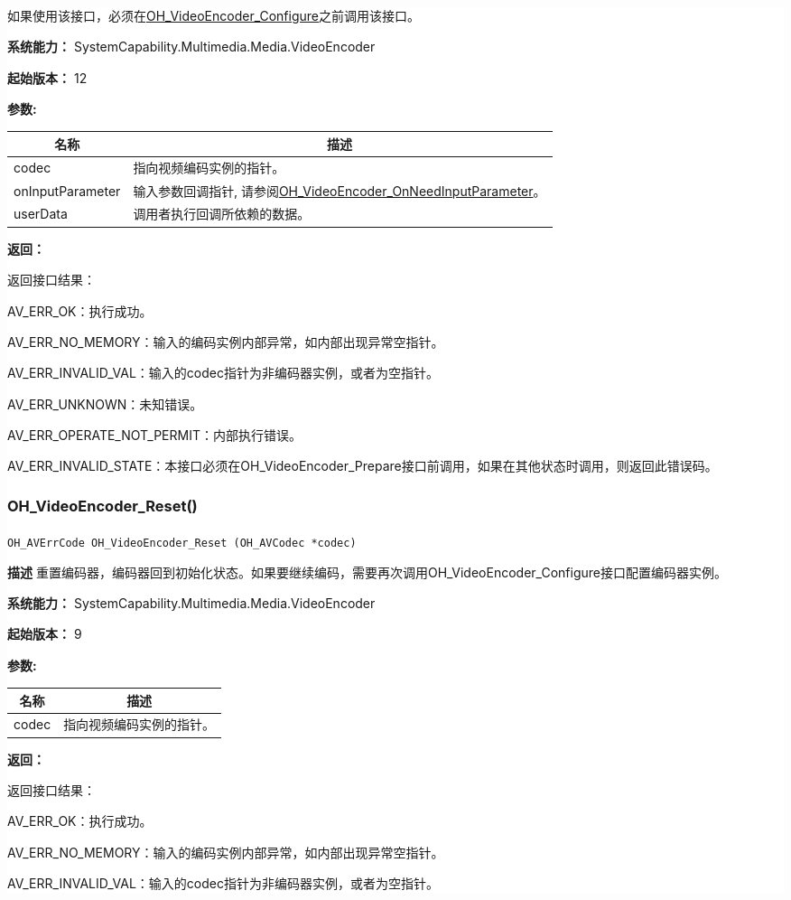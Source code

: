 如果使用该接口，必须在[OH_VideoEncoder_Configure](#oh_videoencoder_configure)之前调用该接口。

**系统能力：** SystemCapability.Multimedia.Media.VideoEncoder

**起始版本：** 12

**参数:**

| 名称 | 描述 | 
| -------- | -------- |
| codec | 指向视频编码实例的指针。  | 
| onInputParameter | 输入参数回调指针, 请参阅[OH_VideoEncoder_OnNeedInputParameter](#oh_videoencoder_onneedinputparameter)。  | 
| userData | 调用者执行回调所依赖的数据。  |

**返回：**

返回接口结果：

AV_ERR_OK：执行成功。

AV_ERR_NO_MEMORY：输入的编码实例内部异常，如内部出现异常空指针。

AV_ERR_INVALID_VAL：输入的codec指针为非编码器实例，或者为空指针。

AV_ERR_UNKNOWN：未知错误。

AV_ERR_OPERATE_NOT_PERMIT：内部执行错误。

AV_ERR_INVALID_STATE：本接口必须在OH_VideoEncoder_Prepare接口前调用，如果在其他状态时调用，则返回此错误码。


### OH_VideoEncoder_Reset()

```
OH_AVErrCode OH_VideoEncoder_Reset (OH_AVCodec *codec)
```
**描述**
重置编码器，编码器回到初始化状态。如果要继续编码，需要再次调用OH_VideoEncoder_Configure接口配置编码器实例。

**系统能力：** SystemCapability.Multimedia.Media.VideoEncoder

**起始版本：** 9

**参数:**

| 名称 | 描述 | 
| -------- | -------- |
| codec | 指向视频编码实例的指针。  | 

**返回：**

返回接口结果：

AV_ERR_OK：执行成功。

AV_ERR_NO_MEMORY：输入的编码实例内部异常，如内部出现异常空指针。

AV_ERR_INVALID_VAL：输入的codec指针为非编码器实例，或者为空指针。
